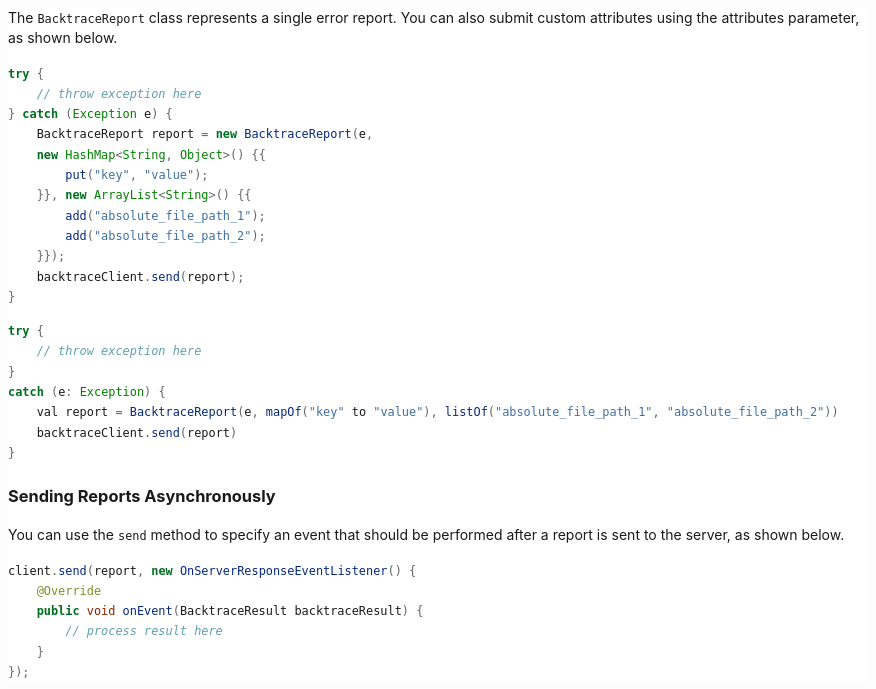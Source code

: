 The `BacktraceReport` class represents a single error report. You can also submit custom attributes using the attributes parameter, as shown below.

<Tabs groupId="languages">
<TabItem value="java" label="Java">

```java
try {
    // throw exception here
} catch (Exception e) {
    BacktraceReport report = new BacktraceReport(e,
    new HashMap<String, Object>() {{
        put("key", "value");
    }}, new ArrayList<String>() {{
        add("absolute_file_path_1");
        add("absolute_file_path_2");
    }});
    backtraceClient.send(report);
}
```

</TabItem>
<TabItem value="kotlin" label="Kotlin">

```java
try {
    // throw exception here
}
catch (e: Exception) {
    val report = BacktraceReport(e, mapOf("key" to "value"), listOf("absolute_file_path_1", "absolute_file_path_2"))
    backtraceClient.send(report)
}
```

</TabItem>
</Tabs>

### Sending Reports Asynchronously

You can use the `send` method to specify an event that should be performed after a report is sent to the server, as shown below.

<Tabs groupId="languages">
<TabItem value="java" label="Java">

```java
client.send(report, new OnServerResponseEventListener() {
    @Override
    public void onEvent(BacktraceResult backtraceResult) {
        // process result here
    }
});
```

</TabItem>
<TabItem value="kotlin" label="Kotlin">
